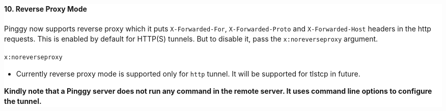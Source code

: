 #### 10. Reverse Proxy Mode
Pinggy now supports reverse proxy which it puts `X-Forwarded-For`, `X-Forwarded-Proto` and `X-Forwarded-Host` headers in the http requests. This is enabled by default for HTTP(S) tunnels. But to disable it, pass the `x:noreverseproxy` argument.

```
x:noreverseproxy
```

* Currently reverse proxy mode is supported only for `http` tunnel. It will be supported for tlstcp in future.


**Kindly note that a Pinggy server does not run any command in the remote server. It uses command line options to configure the tunnel.**
